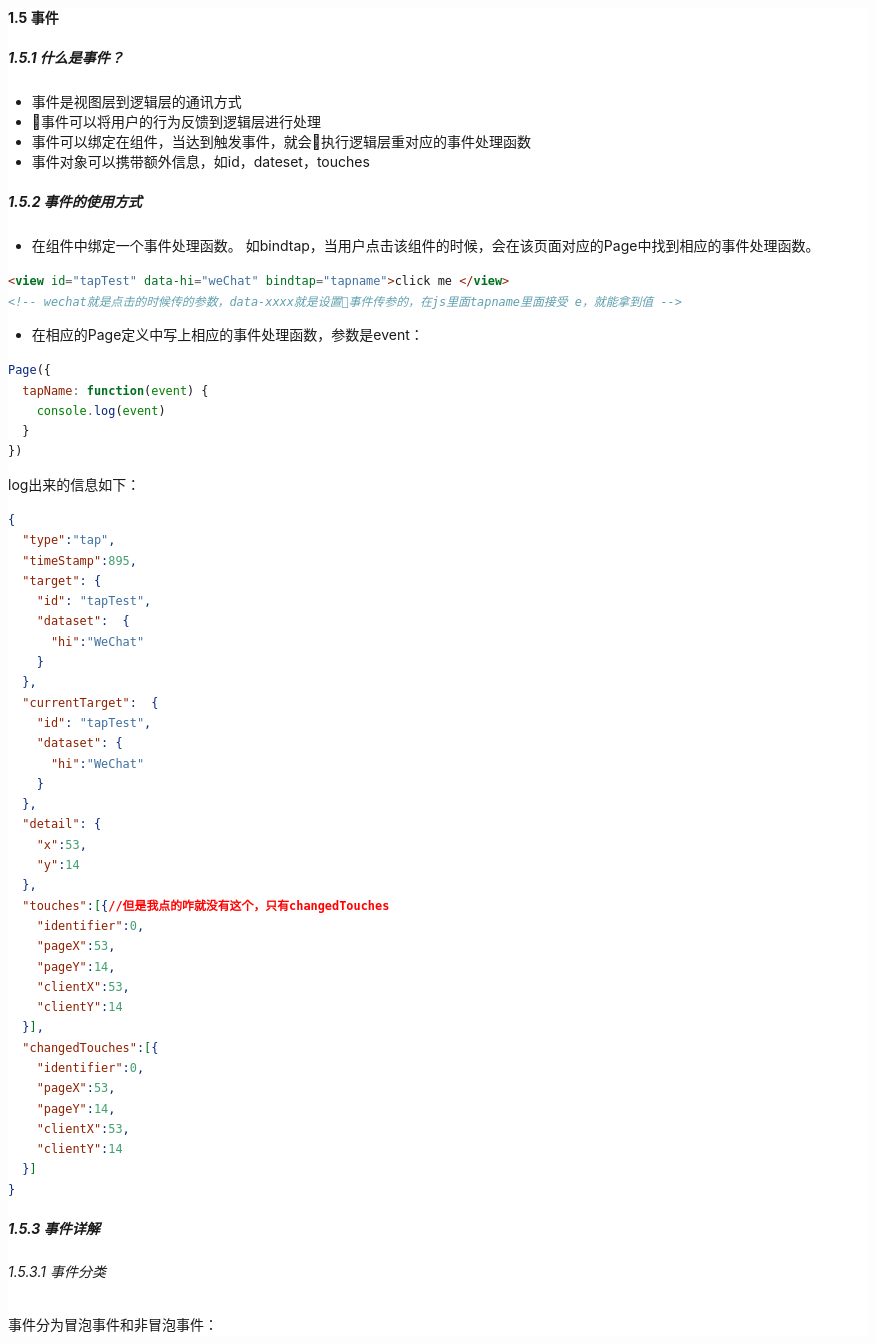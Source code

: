 #### 1.5 事件
##### 1.5.1 什么是事件？
- 事件是视图层到逻辑层的通讯方式
- 事件可以将用户的行为反馈到逻辑层进行处理
- 事件可以绑定在组件，当达到触发事件，就会执行逻辑层重对应的事件处理函数
- 事件对象可以携带额外信息，如id，dateset，touches
##### 1.5.2 事件的使用方式
- 在组件中绑定一个事件处理函数。
如bindtap，当用户点击该组件的时候，会在该页面对应的Page中找到相应的事件处理函数。
```html
<view id="tapTest" data-hi="weChat" bindtap="tapname">click me </view>
<!-- wechat就是点击的时候传的参数，data-xxxx就是设置事件传参的，在js里面tapname里面接受 e，就能拿到值 -->
```
- 在相应的Page定义中写上相应的事件处理函数，参数是event：
```javascript
Page({
  tapName: function(event) {
    console.log(event)
  }
})
```
log出来的信息如下：
```json
{
  "type":"tap",
  "timeStamp":895,
  "target": {
    "id": "tapTest",
    "dataset":  {
      "hi":"WeChat"
    }
  },
  "currentTarget":  {
    "id": "tapTest",
    "dataset": {
      "hi":"WeChat"
    }
  },
  "detail": {
    "x":53,
    "y":14
  },
  "touches":[{//但是我点的咋就没有这个，只有changedTouches
    "identifier":0,
    "pageX":53,
    "pageY":14,
    "clientX":53,
    "clientY":14
  }],
  "changedTouches":[{
    "identifier":0,
    "pageX":53,
    "pageY":14,
    "clientX":53,
    "clientY":14
  }]
}
```
##### 1.5.3 事件详解
###### 1.5.3.1 事件分类
事件分为冒泡事件和非冒泡事件：
